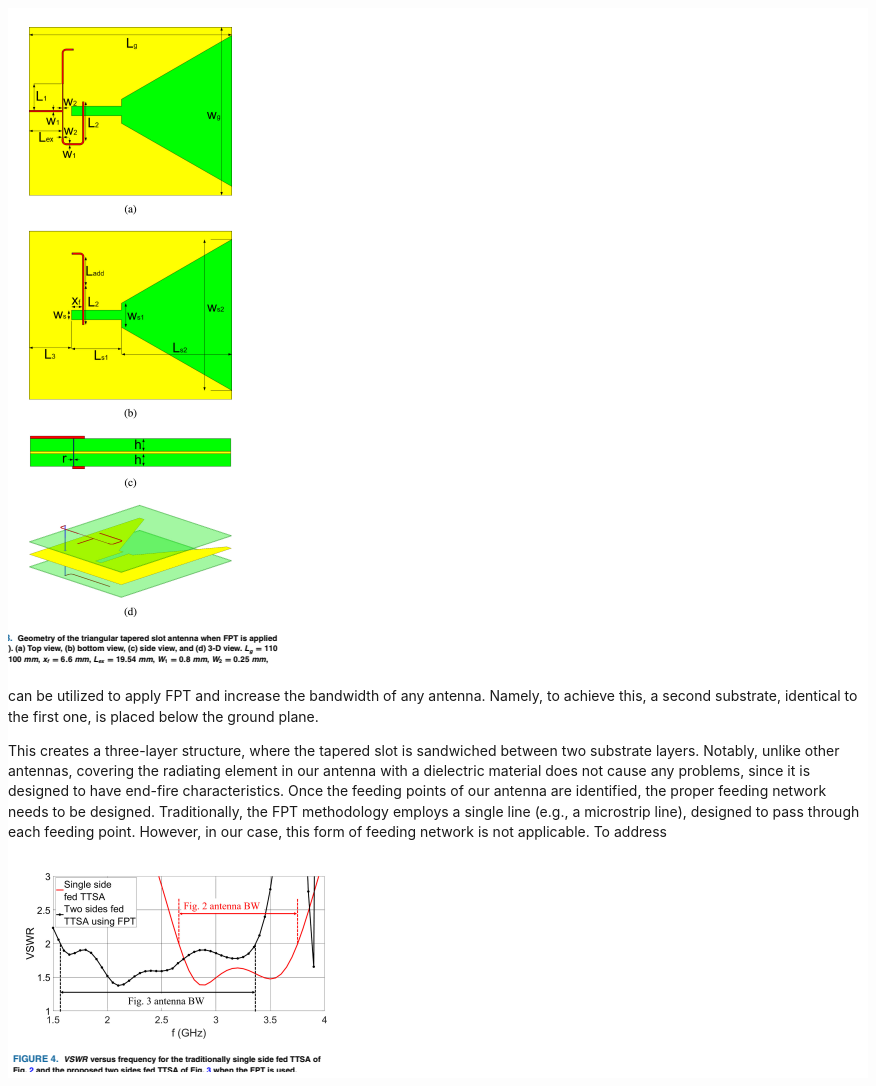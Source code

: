 ![3_image_1.png](3_image_1.png)

can be utilized to apply FPT and increase the bandwidth of any antenna. Namely, to achieve this, a second substrate, identical to the first one, is placed below the ground plane.

This creates a three-layer structure, where the tapered slot is sandwiched between two substrate layers. Notably, unlike other antennas, covering the radiating element in our antenna with a dielectric material does not cause any problems, since it is designed to have end-fire characteristics. Once the feeding points of our antenna are identified, the proper feeding network needs to be designed. Traditionally, the FPT methodology employs a single line (e.g., a microstrip line), designed to pass through each feeding point. However, in our case, this form of feeding network is not applicable. To address

![3_image_0.png](3_image_0.png)
